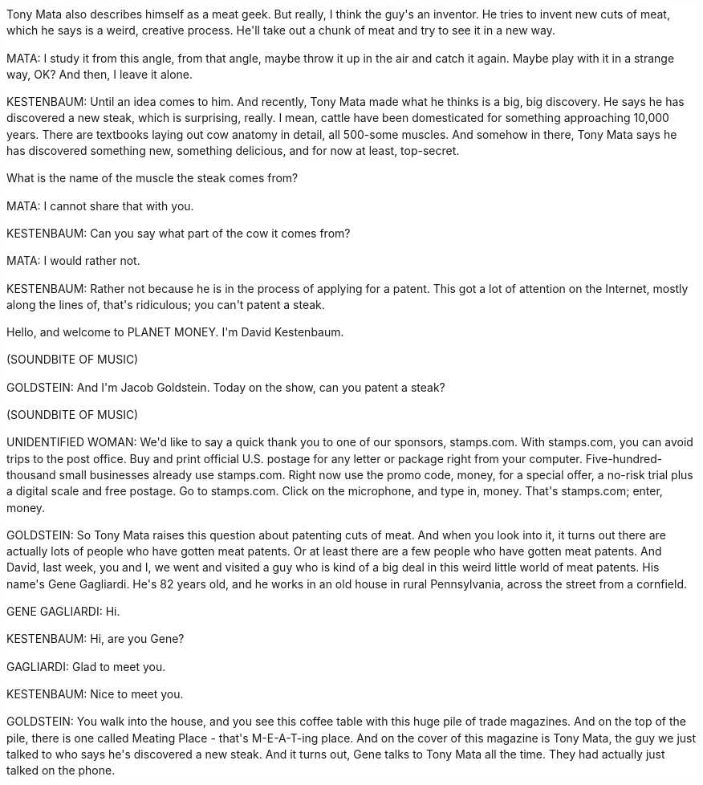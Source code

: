 Tony Mata also describes himself as a meat geek. But really, I think the guy's an inventor. He tries to invent new cuts of meat, which he says is a weird, creative process. He'll take out a chunk of meat and try to see it in a new way.

MATA: I study it from this angle, from that angle, maybe throw it up in the air and catch it again. Maybe play with it in a strange way, OK? And then, I leave it alone.

KESTENBAUM: Until an idea comes to him. And recently, Tony Mata made what he thinks is a big, big discovery. He says he has discovered a new steak, which is surprising, really. I mean, cattle have been domesticated for something approaching 10,000 years. There are textbooks laying out cow anatomy in detail, all 500-some muscles. And somehow in there, Tony Mata says he has discovered something new, something delicious, and for now at least, top-secret.

What is the name of the muscle the steak comes from?

MATA: I cannot share that with you.

KESTENBAUM: Can you say what part of the cow it comes from?

MATA: I would rather not.

KESTENBAUM: Rather not because he is in the process of applying for a patent. This got a lot of attention on the Internet, mostly along the lines of, that's ridiculous; you can't patent a steak.

Hello, and welcome to PLANET MONEY. I'm David Kestenbaum.

(SOUNDBITE OF MUSIC)

GOLDSTEIN: And I'm Jacob Goldstein. Today on the show, can you patent a steak?

(SOUNDBITE OF MUSIC)

UNIDENTIFIED WOMAN: We'd like to say a quick thank you to one of our sponsors, stamps.com. With stamps.com, you can avoid trips to the post office. Buy and print official U.S. postage for any letter or package right from your computer. Five-hundred-thousand small businesses already use stamps.com. Right now use the promo code, money, for a special offer, a no-risk trial plus a digital scale and free postage. Go to stamps.com. Click on the microphone, and type in, money. That's stamps.com; enter, money.

GOLDSTEIN: So Tony Mata raises this question about patenting cuts of meat. And when you look into it, it turns out there are actually lots of people who have gotten meat patents. Or at least there are a few people who have gotten meat patents. And David, last week, you and I, we went and visited a guy who is kind of a big deal in this weird little world of meat patents. His name's Gene Gagliardi. He's 82 years old, and he works in an old house in rural Pennsylvania, across the street from a cornfield.

GENE GAGLIARDI: Hi.

KESTENBAUM: Hi, are you Gene?

GAGLIARDI: Glad to meet you.

KESTENBAUM: Nice to meet you.

GOLDSTEIN: You walk into the house, and you see this coffee table with this huge pile of trade magazines. And on the top of the pile, there is one called Meating Place - that's M-E-A-T-ing place. And on the cover of this magazine is Tony Mata, the guy we just talked to who says he's discovered a new steak. And it turns out, Gene talks to Tony Mata all the time. They had actually just talked on the phone.
